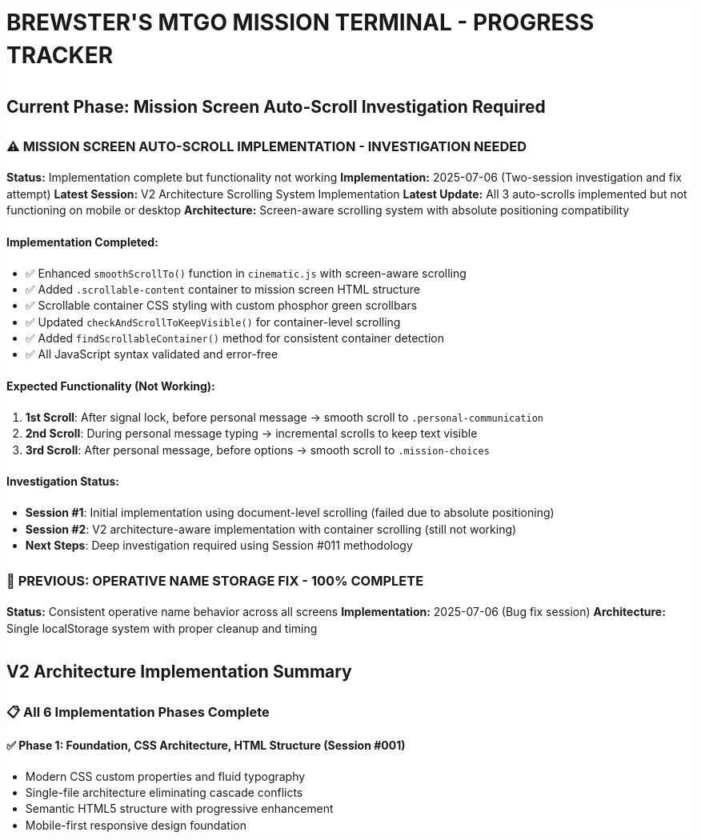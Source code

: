# BREWSTER'S MTGO MISSION TERMINAL - PROGRESS TRACKER

## Current Phase: Mission Screen Auto-Scroll Investigation Required

### ⚠️ **MISSION SCREEN AUTO-SCROLL IMPLEMENTATION** - INVESTIGATION NEEDED
**Status:** Implementation complete but functionality not working
**Implementation:** 2025-07-06 (Two-session investigation and fix attempt)
**Latest Session:** V2 Architecture Scrolling System Implementation
**Latest Update:** All 3 auto-scrolls implemented but not functioning on mobile or desktop
**Architecture:** Screen-aware scrolling system with absolute positioning compatibility

#### **Implementation Completed:**
- ✅ Enhanced `smoothScrollTo()` function in `cinematic.js` with screen-aware scrolling
- ✅ Added `.scrollable-content` container to mission screen HTML structure  
- ✅ Scrollable container CSS styling with custom phosphor green scrollbars
- ✅ Updated `checkAndScrollToKeepVisible()` for container-level scrolling
- ✅ Added `findScrollableContainer()` method for consistent container detection
- ✅ All JavaScript syntax validated and error-free

#### **Expected Functionality (Not Working):**
1. **1st Scroll**: After signal lock, before personal message → smooth scroll to `.personal-communication`
2. **2nd Scroll**: During personal message typing → incremental scrolls to keep text visible
3. **3rd Scroll**: After personal message, before options → smooth scroll to `.mission-choices`

#### **Investigation Status:**
- **Session #1**: Initial implementation using document-level scrolling (failed due to absolute positioning)
- **Session #2**: V2 architecture-aware implementation with container scrolling (still not working)
- **Next Steps**: Deep investigation required using Session #011 methodology

### 🔧 **PREVIOUS: OPERATIVE NAME STORAGE FIX** - 100% COMPLETE
**Status:** Consistent operative name behavior across all screens
**Implementation:** 2025-07-06 (Bug fix session)
**Architecture:** Single localStorage system with proper cleanup and timing

## V2 Architecture Implementation Summary

### 📋 **All 6 Implementation Phases Complete**

#### ✅ **Phase 1**: Foundation, CSS Architecture, HTML Structure (Session #001)
- Modern CSS custom properties and fluid typography
- Single-file architecture eliminating cascade conflicts
- Semantic HTML5 structure with progressive enhancement
- Mobile-first responsive design foundation

